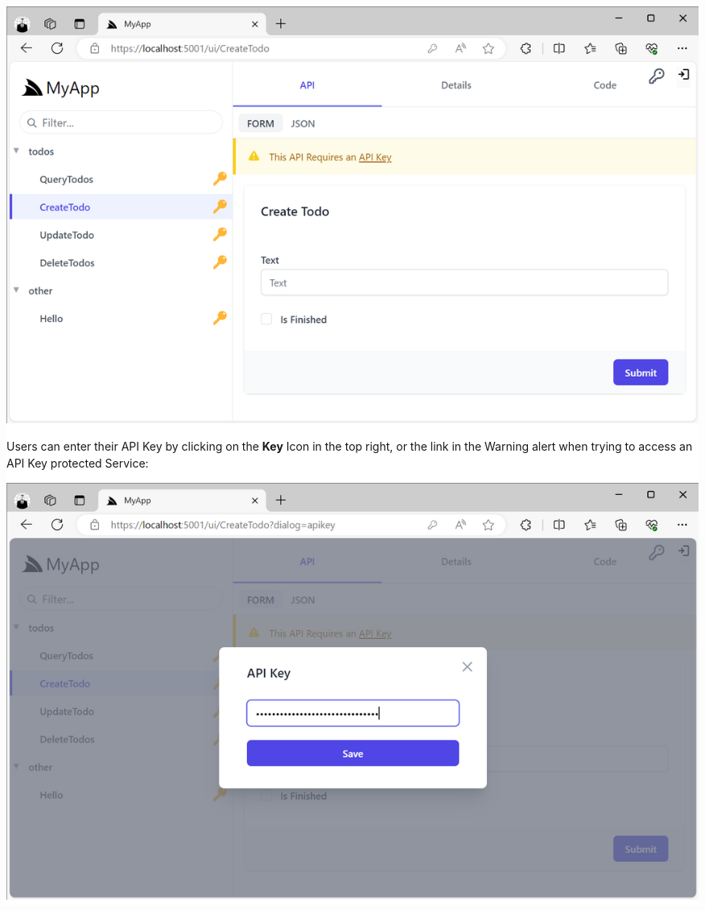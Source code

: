 ![](/img/posts/simple-auth-microservices/apiexplorer-requires-apikey.png)

Users can enter their API Key by clicking on the **Key** Icon in the top right, or the link in the Warning alert
when trying to access an API Key protected Service:

![](/img/posts/simple-auth-microservices/apiexplorer-apikey-dialog.png)
